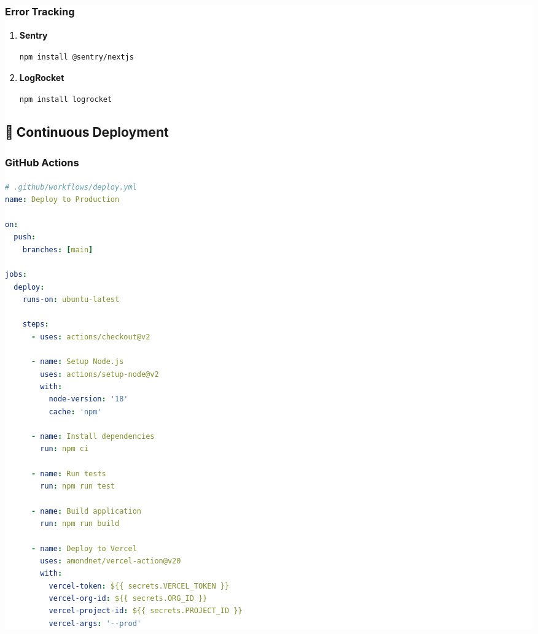 ### Error Tracking

1. **Sentry**
   ```bash
   npm install @sentry/nextjs
   ```

2. **LogRocket**
   ```bash
   npm install logrocket
   ```

## 🚀 Continuous Deployment

### GitHub Actions

```yaml
# .github/workflows/deploy.yml
name: Deploy to Production

on:
  push:
    branches: [main]

jobs:
  deploy:
    runs-on: ubuntu-latest
    
    steps:
      - uses: actions/checkout@v2
      
      - name: Setup Node.js
        uses: actions/setup-node@v2
        with:
          node-version: '18'
          cache: 'npm'
      
      - name: Install dependencies
        run: npm ci
      
      - name: Run tests
        run: npm run test
      
      - name: Build application
        run: npm run build
      
      - name: Deploy to Vercel
        uses: amondnet/vercel-action@v20
        with:
          vercel-token: ${{ secrets.VERCEL_TOKEN }}
          vercel-org-id: ${{ secrets.ORG_ID }}
          vercel-project-id: ${{ secrets.PROJECT_ID }}
          vercel-args: '--prod'
```
